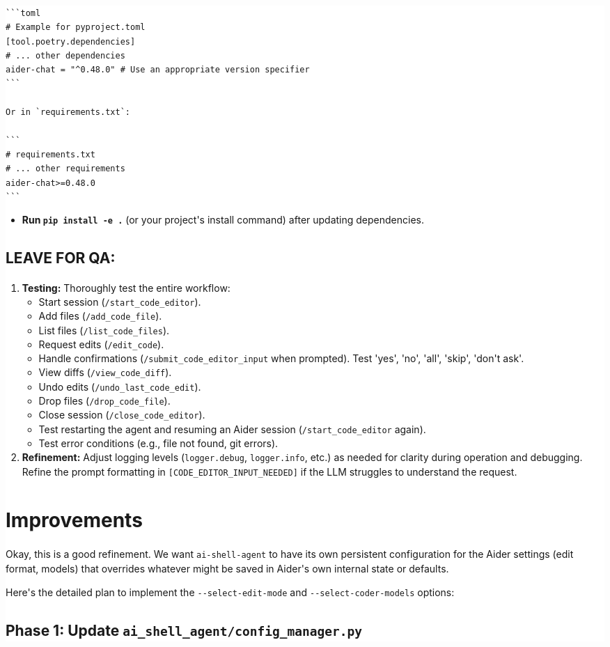     ```toml
    # Example for pyproject.toml
    [tool.poetry.dependencies]
    # ... other dependencies
    aider-chat = "^0.48.0" # Use an appropriate version specifier
    ```

    Or in `requirements.txt`:

    ```
    # requirements.txt
    # ... other requirements
    aider-chat>=0.48.0
    ```
*   **Run `pip install -e .`** (or your project's install command) after updating dependencies.

## LEAVE FOR QA: 
1.  **Testing:** Thoroughly test the entire workflow:
    *   Start session (`/start_code_editor`).
    *   Add files (`/add_code_file`).
    *   List files (`/list_code_files`).
    *   Request edits (`/edit_code`).
    *   Handle confirmations (`/submit_code_editor_input` when prompted). Test 'yes', 'no', 'all', 'skip', 'don't ask'.
    *   View diffs (`/view_code_diff`).
    *   Undo edits (`/undo_last_code_edit`).
    *   Drop files (`/drop_code_file`).
    *   Close session (`/close_code_editor`).
    *   Test restarting the agent and resuming an Aider session (`/start_code_editor` again).
    *   Test error conditions (e.g., file not found, git errors).
2.  **Refinement:** Adjust logging levels (`logger.debug`, `logger.info`, etc.) as needed for clarity during operation and debugging. Refine the prompt formatting in `[CODE_EDITOR_INPUT_NEEDED]` if the LLM struggles to understand the request.


# Improvements 

Okay, this is a good refinement. We want `ai-shell-agent` to have its own persistent configuration for the Aider settings (edit format, models) that overrides whatever might be saved in Aider's own internal state or defaults.

Here's the detailed plan to implement the `--select-edit-mode` and `--select-coder-models` options:

## Phase 1: Update `ai_shell_agent/config_manager.py`
